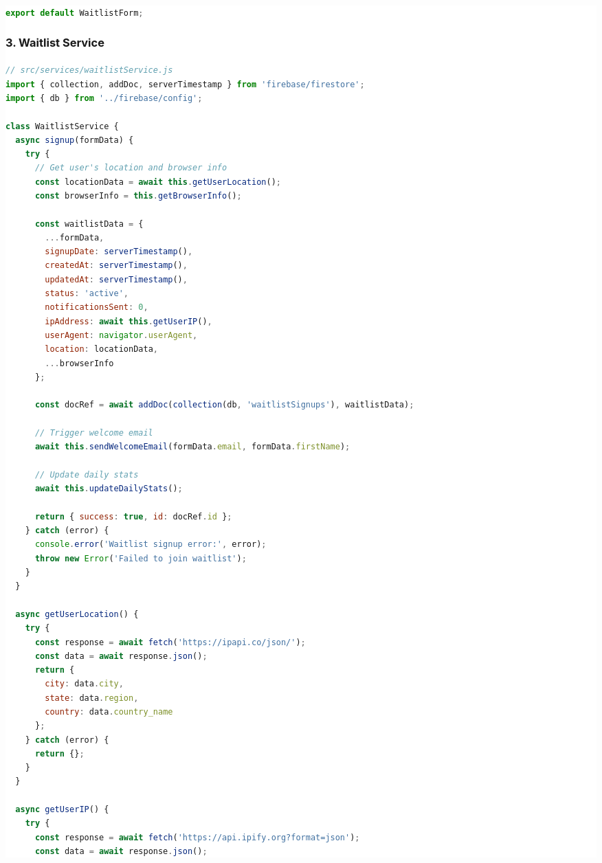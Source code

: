 ```jsx
export default WaitlistForm;
```

### **3. Waitlist Service**

```javascript
// src/services/waitlistService.js
import { collection, addDoc, serverTimestamp } from 'firebase/firestore';
import { db } from '../firebase/config';

class WaitlistService {
  async signup(formData) {
    try {
      // Get user's location and browser info
      const locationData = await this.getUserLocation();
      const browserInfo = this.getBrowserInfo();

      const waitlistData = {
        ...formData,
        signupDate: serverTimestamp(),
        createdAt: serverTimestamp(),
        updatedAt: serverTimestamp(),
        status: 'active',
        notificationsSent: 0,
        ipAddress: await this.getUserIP(),
        userAgent: navigator.userAgent,
        location: locationData,
        ...browserInfo
      };

      const docRef = await addDoc(collection(db, 'waitlistSignups'), waitlistData);
      
      // Trigger welcome email
      await this.sendWelcomeEmail(formData.email, formData.firstName);
      
      // Update daily stats
      await this.updateDailyStats();

      return { success: true, id: docRef.id };
    } catch (error) {
      console.error('Waitlist signup error:', error);
      throw new Error('Failed to join waitlist');
    }
  }

  async getUserLocation() {
    try {
      const response = await fetch('https://ipapi.co/json/');
      const data = await response.json();
      return {
        city: data.city,
        state: data.region,
        country: data.country_name
      };
    } catch (error) {
      return {};
    }
  }

  async getUserIP() {
    try {
      const response = await fetch('https://api.ipify.org?format=json');
      const data = await response.json();
```